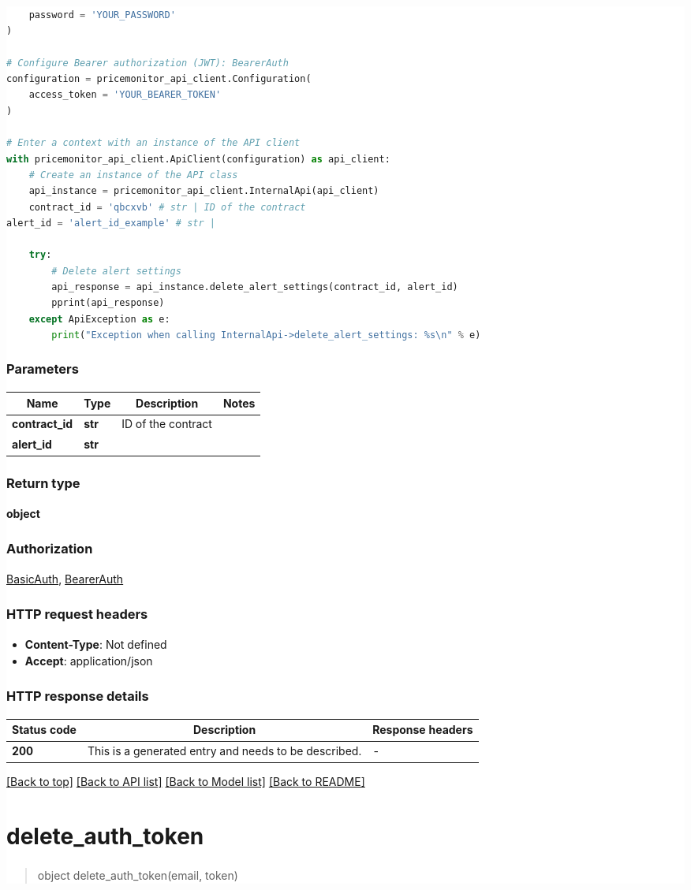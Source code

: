 ```python
    password = 'YOUR_PASSWORD'
)

# Configure Bearer authorization (JWT): BearerAuth
configuration = pricemonitor_api_client.Configuration(
    access_token = 'YOUR_BEARER_TOKEN'
)

# Enter a context with an instance of the API client
with pricemonitor_api_client.ApiClient(configuration) as api_client:
    # Create an instance of the API class
    api_instance = pricemonitor_api_client.InternalApi(api_client)
    contract_id = 'qbcxvb' # str | ID of the contract
alert_id = 'alert_id_example' # str | 

    try:
        # Delete alert settings
        api_response = api_instance.delete_alert_settings(contract_id, alert_id)
        pprint(api_response)
    except ApiException as e:
        print("Exception when calling InternalApi->delete_alert_settings: %s\n" % e)
```

### Parameters

Name | Type | Description  | Notes
------------- | ------------- | ------------- | -------------
 **contract_id** | **str**| ID of the contract | 
 **alert_id** | **str**|  | 

### Return type

**object**

### Authorization

[BasicAuth](../README.md#BasicAuth), [BearerAuth](../README.md#BearerAuth)

### HTTP request headers

 - **Content-Type**: Not defined
 - **Accept**: application/json

### HTTP response details
| Status code | Description | Response headers |
|-------------|-------------|------------------|
**200** | This is a generated entry and needs to be described. |  -  |

[[Back to top]](#) [[Back to API list]](../README.md#documentation-for-api-endpoints) [[Back to Model list]](../README.md#documentation-for-models) [[Back to README]](../README.md)

# **delete_auth_token**
> object delete_auth_token(email, token)
